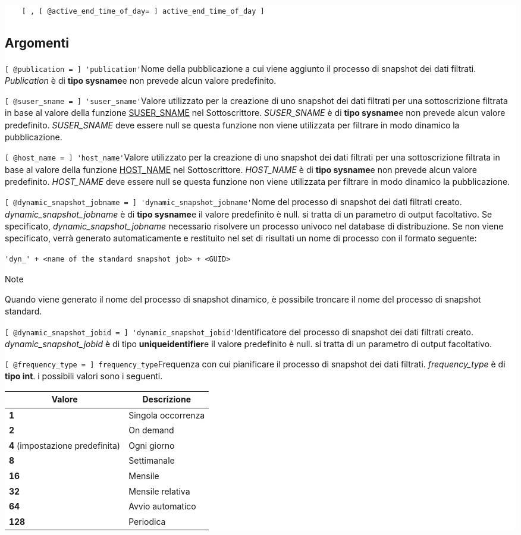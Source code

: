 ```  
    [ , [ @active_end_time_of_day= ] active_end_time_of_day ]  
```  
  
## <a name="arguments"></a>Argomenti  
`[ @publication = ] 'publication'`Nome della pubblicazione a cui viene aggiunto il processo di snapshot dei dati filtrati. *Publication* è di **tipo sysname**e non prevede alcun valore predefinito.  
  
`[ @suser_sname = ] 'suser_sname'`Valore utilizzato per la creazione di uno snapshot dei dati filtrati per una sottoscrizione filtrata in base al valore della funzione [SUSER_SNAME](../../t-sql/functions/suser-sname-transact-sql.md) nel Sottoscrittore. *SUSER_SNAME* è di **tipo sysname**e non prevede alcun valore predefinito. *SUSER_SNAME* deve essere null se questa funzione non viene utilizzata per filtrare in modo dinamico la pubblicazione.  
  
`[ @host_name = ] 'host_name'`Valore utilizzato per la creazione di uno snapshot dei dati filtrati per una sottoscrizione filtrata in base al valore della funzione [HOST_NAME](../../t-sql/functions/host-name-transact-sql.md) nel Sottoscrittore. *HOST_NAME* è di **tipo sysname**e non prevede alcun valore predefinito. *HOST_NAME* deve essere null se questa funzione non viene utilizzata per filtrare in modo dinamico la pubblicazione.  
  
`[ @dynamic_snapshot_jobname = ] 'dynamic_snapshot_jobname'`Nome del processo di snapshot dei dati filtrati creato. *dynamic_snapshot_jobname* è di **tipo sysname**e il valore predefinito è null. si tratta di un parametro di output facoltativo. Se specificato, *dynamic_snapshot_jobname* necessario risolvere un processo univoco nel database di distribuzione. Se non viene specificato, verrà generato automaticamente e restituito nel set di risultati un nome di processo con il formato seguente:  
  
```  
'dyn_' + <name of the standard snapshot job> + <GUID>  
```  
  
> [!NOTE]  
>  Quando viene generato il nome del processo di snapshot dinamico, è possibile troncare il nome del processo di snapshot standard.  
  
`[ @dynamic_snapshot_jobid = ] 'dynamic_snapshot_jobid'`Identificatore del processo di snapshot dei dati filtrati creato. *dynamic_snapshot_jobid* è di tipo **uniqueidentifier**e il valore predefinito è null. si tratta di un parametro di output facoltativo.  
  
`[ @frequency_type = ] frequency_type`Frequenza con cui pianificare il processo di snapshot dei dati filtrati. *frequency_type* è di **tipo int**. i possibili valori sono i seguenti.  
  
|Valore|Descrizione|  
|-----------|-----------------|  
|**1**|Singola occorrenza|  
|**2**|On demand|  
|**4** (impostazione predefinita)|Ogni giorno|  
|**8**|Settimanale|  
|**16**|Mensile|  
|**32**|Mensile relativa|  
|**64**|Avvio automatico|  
|**128**|Periodica|  
  